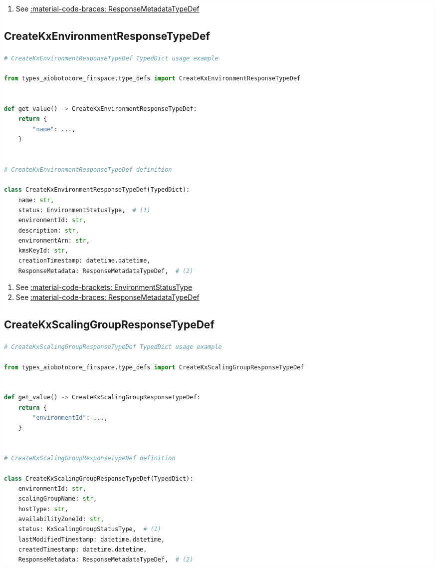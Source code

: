 1. See [:material-code-braces: ResponseMetadataTypeDef](./type_defs.md#responsemetadatatypedef)

## CreateKxEnvironmentResponseTypeDef

```python
# CreateKxEnvironmentResponseTypeDef TypedDict usage example

from types_aiobotocore_finspace.type_defs import CreateKxEnvironmentResponseTypeDef


def get_value() -> CreateKxEnvironmentResponseTypeDef:
    return {
        "name": ...,
    }


# CreateKxEnvironmentResponseTypeDef definition

class CreateKxEnvironmentResponseTypeDef(TypedDict):
    name: str,
    status: EnvironmentStatusType,  # (1)
    environmentId: str,
    description: str,
    environmentArn: str,
    kmsKeyId: str,
    creationTimestamp: datetime.datetime,
    ResponseMetadata: ResponseMetadataTypeDef,  # (2)
```

1. See [:material-code-brackets: EnvironmentStatusType](./literals.md#environmentstatustype)
2. See [:material-code-braces: ResponseMetadataTypeDef](./type_defs.md#responsemetadatatypedef)

## CreateKxScalingGroupResponseTypeDef

```python
# CreateKxScalingGroupResponseTypeDef TypedDict usage example

from types_aiobotocore_finspace.type_defs import CreateKxScalingGroupResponseTypeDef


def get_value() -> CreateKxScalingGroupResponseTypeDef:
    return {
        "environmentId": ...,
    }


# CreateKxScalingGroupResponseTypeDef definition

class CreateKxScalingGroupResponseTypeDef(TypedDict):
    environmentId: str,
    scalingGroupName: str,
    hostType: str,
    availabilityZoneId: str,
    status: KxScalingGroupStatusType,  # (1)
    lastModifiedTimestamp: datetime.datetime,
    createdTimestamp: datetime.datetime,
    ResponseMetadata: ResponseMetadataTypeDef,  # (2)
```
